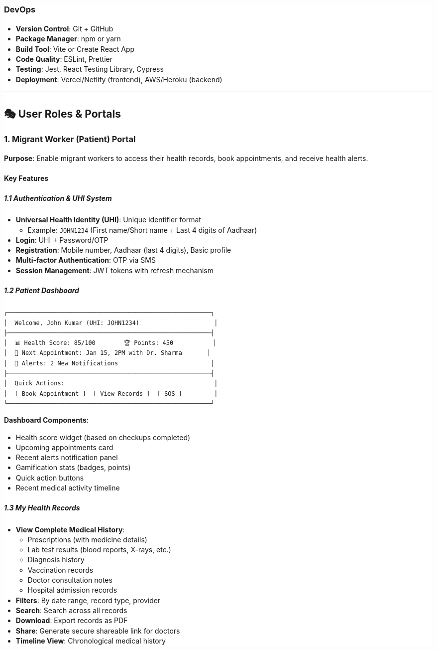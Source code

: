 ### DevOps
- **Version Control**: Git + GitHub
- **Package Manager**: npm or yarn
- **Build Tool**: Vite or Create React App
- **Code Quality**: ESLint, Prettier
- **Testing**: Jest, React Testing Library, Cypress
- **Deployment**: Vercel/Netlify (frontend), AWS/Heroku (backend)

---

## 🎭 User Roles & Portals

### 1. Migrant Worker (Patient) Portal

**Purpose**: Enable migrant workers to access their health records, book appointments, and receive health alerts.

#### Key Features

##### 1.1 Authentication & UHI System
- **Universal Health Identity (UHI)**: Unique identifier format
  - Example: `JOHN1234` (First name/Short name + Last 4 digits of Aadhaar)
- **Login**: UHI + Password/OTP
- **Registration**: Mobile number, Aadhaar (last 4 digits), Basic profile
- **Multi-factor Authentication**: OTP via SMS
- **Session Management**: JWT tokens with refresh mechanism

##### 1.2 Patient Dashboard
```
┌─────────────────────────────────────────────────────────┐
│  Welcome, John Kumar (UHI: JOHN1234)                     │
├─────────────────────────────────────────────────────────┤
│  📊 Health Score: 85/100        🏆 Points: 450           │
│  📅 Next Appointment: Jan 15, 2PM with Dr. Sharma       │
│  🚨 Alerts: 2 New Notifications                          │
├─────────────────────────────────────────────────────────┤
│  Quick Actions:                                          │
│  [ Book Appointment ]  [ View Records ]  [ SOS ]         │
└─────────────────────────────────────────────────────────┘
```

**Dashboard Components**:
- Health score widget (based on checkups completed)
- Upcoming appointments card
- Recent alerts notification panel
- Gamification stats (badges, points)
- Quick action buttons
- Recent medical activity timeline

##### 1.3 My Health Records
- **View Complete Medical History**:
  - Prescriptions (with medicine details)
  - Lab test results (blood reports, X-rays, etc.)
  - Diagnosis history
  - Vaccination records
  - Doctor consultation notes
  - Hospital admission records
- **Filters**: By date range, record type, provider
- **Search**: Search across all records
- **Download**: Export records as PDF
- **Share**: Generate secure shareable link for doctors
- **Timeline View**: Chronological medical history
